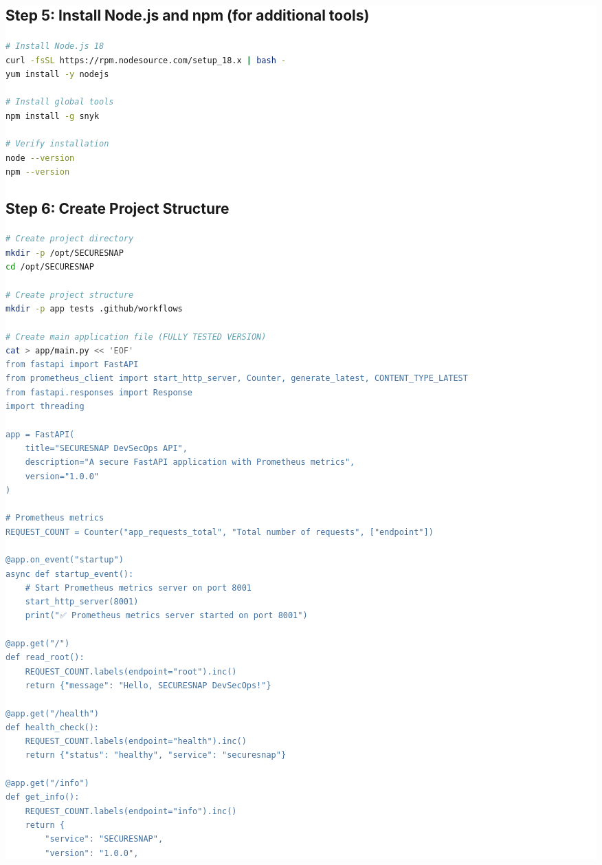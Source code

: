 ## Step 5: Install Node.js and npm (for additional tools)

```bash
# Install Node.js 18
curl -fsSL https://rpm.nodesource.com/setup_18.x | bash -
yum install -y nodejs

# Install global tools
npm install -g snyk

# Verify installation
node --version
npm --version
```

## Step 6: Create Project Structure

```bash
# Create project directory
mkdir -p /opt/SECURESNAP
cd /opt/SECURESNAP

# Create project structure
mkdir -p app tests .github/workflows

# Create main application file (FULLY TESTED VERSION)
cat > app/main.py << 'EOF'
from fastapi import FastAPI
from prometheus_client import start_http_server, Counter, generate_latest, CONTENT_TYPE_LATEST
from fastapi.responses import Response
import threading

app = FastAPI(
    title="SECURESNAP DevSecOps API",
    description="A secure FastAPI application with Prometheus metrics",
    version="1.0.0"
)

# Prometheus metrics
REQUEST_COUNT = Counter("app_requests_total", "Total number of requests", ["endpoint"])

@app.on_event("startup")
async def startup_event():
    # Start Prometheus metrics server on port 8001
    start_http_server(8001)
    print("✅ Prometheus metrics server started on port 8001")

@app.get("/")
def read_root():
    REQUEST_COUNT.labels(endpoint="root").inc()
    return {"message": "Hello, SECURESNAP DevSecOps!"}

@app.get("/health")
def health_check():
    REQUEST_COUNT.labels(endpoint="health").inc()
    return {"status": "healthy", "service": "securesnap"}

@app.get("/info")
def get_info():
    REQUEST_COUNT.labels(endpoint="info").inc()
    return {
        "service": "SECURESNAP",
        "version": "1.0.0",
```